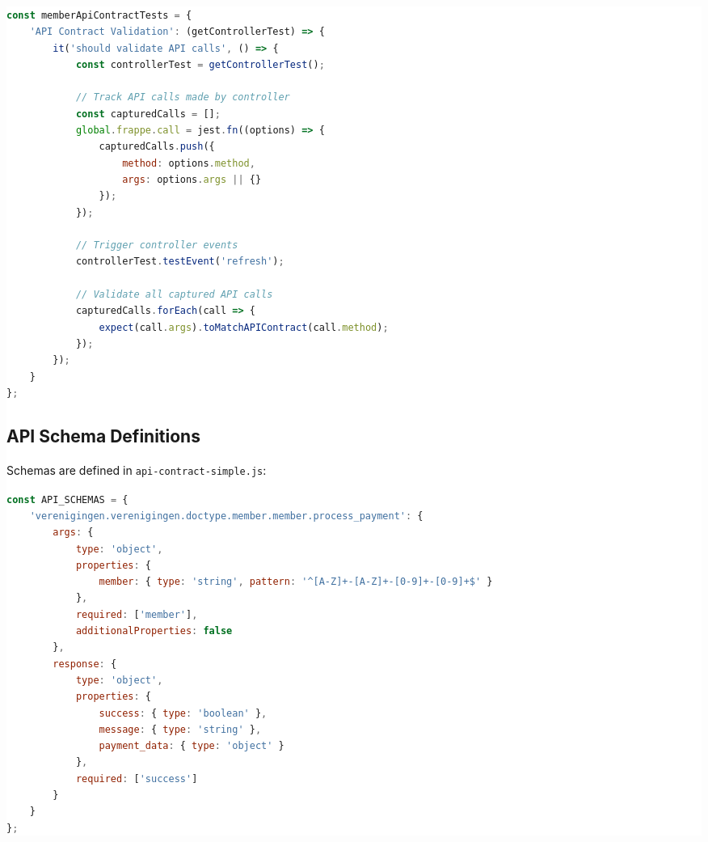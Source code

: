```javascript
const memberApiContractTests = {
    'API Contract Validation': (getControllerTest) => {
        it('should validate API calls', () => {
            const controllerTest = getControllerTest();
            
            // Track API calls made by controller
            const capturedCalls = [];
            global.frappe.call = jest.fn((options) => {
                capturedCalls.push({
                    method: options.method,
                    args: options.args || {}
                });
            });
            
            // Trigger controller events
            controllerTest.testEvent('refresh');
            
            // Validate all captured API calls
            capturedCalls.forEach(call => {
                expect(call.args).toMatchAPIContract(call.method);
            });
        });
    }
};
```

## API Schema Definitions

Schemas are defined in `api-contract-simple.js`:

```javascript
const API_SCHEMAS = {
    'verenigingen.verenigingen.doctype.member.member.process_payment': {
        args: {
            type: 'object',
            properties: {
                member: { type: 'string', pattern: '^[A-Z]+-[A-Z]+-[0-9]+-[0-9]+$' }
            },
            required: ['member'],
            additionalProperties: false
        },
        response: {
            type: 'object',
            properties: {
                success: { type: 'boolean' },
                message: { type: 'string' },
                payment_data: { type: 'object' }
            },
            required: ['success']
        }
    }
};
```
